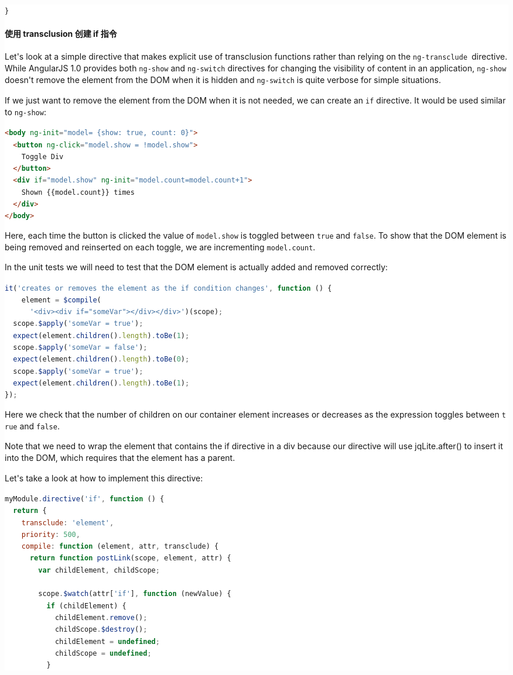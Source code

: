 ```js
}
```

#### 使用 transclusion 创建 if 指令

Let's look at a simple directive that makes explicit use of transclusion functions rather than relying on the `ng-transclude `directive. While AngularJS 1.0 provides both `ng-show` and `ng-switch` directives for changing the visibility of content in an application, `ng-show` doesn't remove the element from the DOM when it is hidden and `ng-switch` is quite verbose for simple situations.

If we just want to remove the element from the DOM when it is not needed, we can create an `if` directive. It would be used similar to `ng-show`:

```html
<body ng-init="model= {show: true, count: 0}">
  <button ng-click="model.show = !model.show">
    Toggle Div
  </button>
  <div if="model.show" ng-init="model.count=model.count+1">
    Shown {{model.count}} times
  </div>
</body>
```

Here, each time the button is clicked the value of `model.show` is toggled between `true` and `false`. To show that the DOM element is being removed and reinserted on each toggle, we are incrementing `model.count`.

In the unit tests we will need to test that the DOM element is actually added and removed correctly:

```js
it('creates or removes the element as the if condition changes', function () {
    element = $compile(
      '<div><div if="someVar"></div></div>')(scope);
  scope.$apply('someVar = true');
  expect(element.children().length).toBe(1);
  scope.$apply('someVar = false');
  expect(element.children().length).toBe(0);
  scope.$apply('someVar = true');
  expect(element.children().length).toBe(1);
});
```

Here we check that the number of children on our container element increases or decreases as the expression toggles between `true` and `false`.

Note that we need to wrap the element that contains the if directive in a div because our directive will use jqLite.after() to insert it into the DOM, which requires that the element has a parent.

Let's take a look at how to implement this directive:

```js
myModule.directive('if', function () {
  return {
    transclude: 'element',
    priority: 500,
    compile: function (element, attr, transclude) {
      return function postLink(scope, element, attr) {
        var childElement, childScope;

        scope.$watch(attr['if'], function (newValue) {
          if (childElement) {
            childElement.remove();
            childScope.$destroy();
            childElement = undefined;
            childScope = undefined;
          }
```